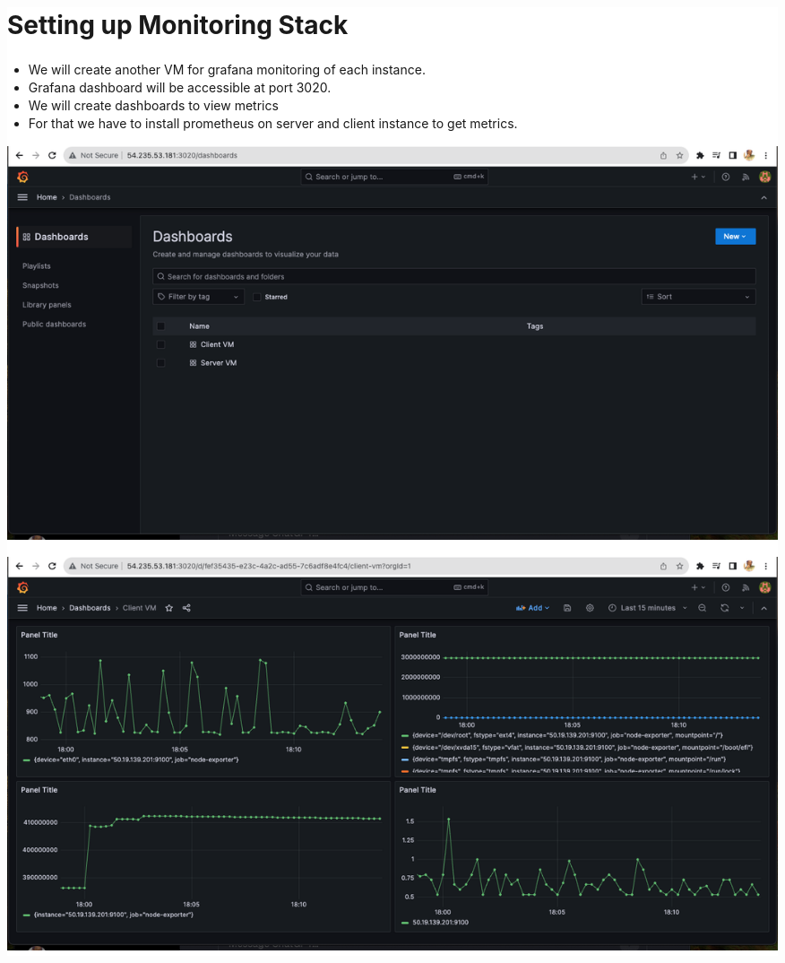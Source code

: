 # Setting up Monitoring Stack
- We will create another VM for grafana monitoring of each instance.
- Grafana dashboard will be accessible at port 3020.
- We will create dashboards to view metrics
- For that we have to install prometheus on server and client instance to get metrics.

![Alt text](image-8.png)

![Alt text](image-9.png)
